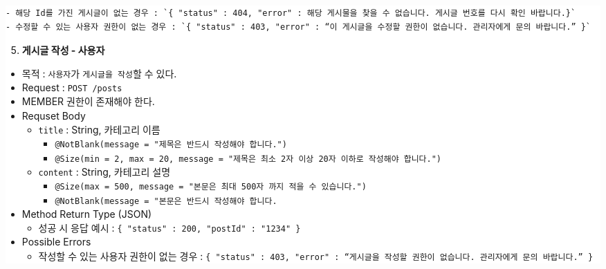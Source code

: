     - 해당 Id를 가진 게시글이 없는 경우 : `{ "status" : 404, "error" : 해당 게시물을 찾을 수 없습니다. 게시글 번호를 다시 확인 바랍니다.}`
    - 수정할 수 있는 사용자 권한이 없는 경우 : `{ "status" : 403, "error" : “이 게시글을 수정할 권한이 없습니다. 관리자에게 문의 바랍니다.” }`

5. **게시글 작성 - 사용자**
- 목적 : `사용자`가 `게시글을 작성`할 수 있다.
- Request : `POST /posts`
- MEMBER 권한이 존재해야 한다.
- Requset Body
    - `title` : String, 카테고리 이름
        - `@NotBlank(message = "제목은 반드시 작성해야 합니다.")`
        - `@Size(min = 2, max = 20, message = "제목은 최소 2자 이상 20자 이하로 작성해야 합니다.")`
    - `content` : String, 카테고리 설명
        - `@Size(max = 500, message = "본문은 최대 500자 까지 적을 수 있습니다.")`
        - `@NotBlank(message = "본문은 반드시 작성해야 합니다.`
- Method Return Type (JSON)
    - 성공 시 응답 예시 : `{ "status" : 200, "postId" : "1234" }`
- Possible Errors
    - 작성할 수 있는 사용자 권한이 없는 경우 : `{ "status" : 403, "error" : “게시글을 작성할 권한이 없습니다. 관리자에게 문의 바랍니다.” }`

